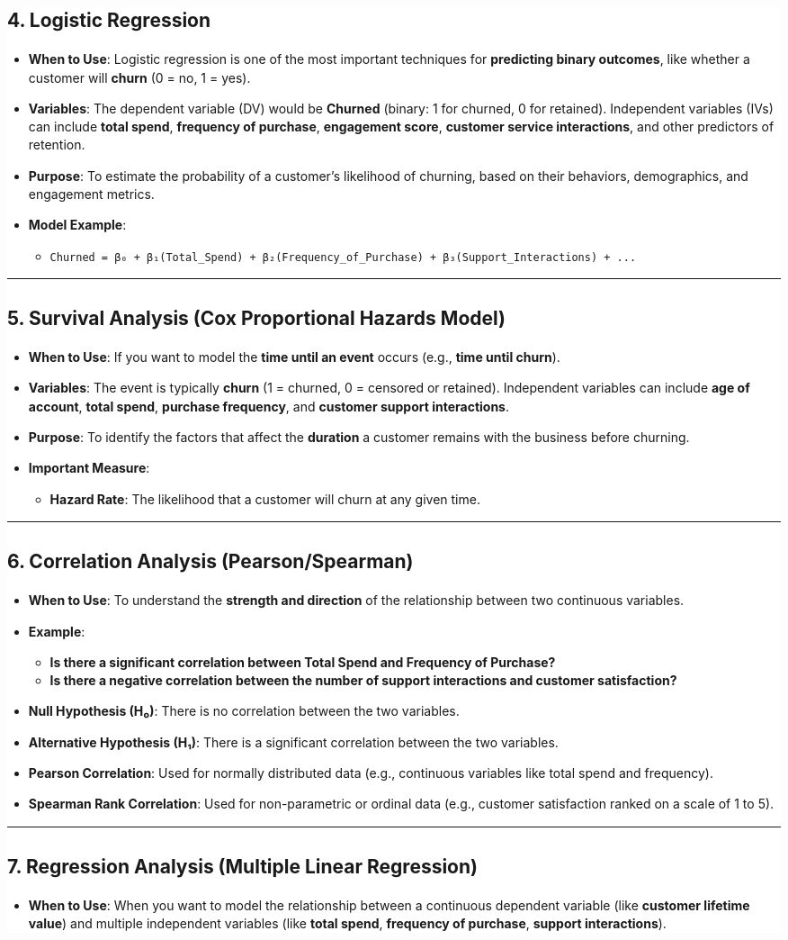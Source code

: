 ## 4. **Logistic Regression**
- **When to Use**: Logistic regression is one of the most important techniques for **predicting binary outcomes**, like whether a customer will **churn** (0 = no, 1 = yes).
  
- **Variables**: The dependent variable (DV) would be **Churned** (binary: 1 for churned, 0 for retained). Independent variables (IVs) can include **total spend**, **frequency of purchase**, **engagement score**, **customer service interactions**, and other predictors of retention.
  
- **Purpose**: To estimate the probability of a customer’s likelihood of churning, based on their behaviors, demographics, and engagement metrics.
  
- **Model Example**: 
  - `Churned = β₀ + β₁(Total_Spend) + β₂(Frequency_of_Purchase) + β₃(Support_Interactions) + ...`

---

## 5. **Survival Analysis (Cox Proportional Hazards Model)**
- **When to Use**: If you want to model the **time until an event** occurs (e.g., **time until churn**).
  
- **Variables**: The event is typically **churn** (1 = churned, 0 = censored or retained). Independent variables can include **age of account**, **total spend**, **purchase frequency**, and **customer support interactions**.
  
- **Purpose**: To identify the factors that affect the **duration** a customer remains with the business before churning.

- **Important Measure**: 
  - **Hazard Rate**: The likelihood that a customer will churn at any given time.

---

## 6. **Correlation Analysis (Pearson/Spearman)**
- **When to Use**: To understand the **strength and direction** of the relationship between two continuous variables.
  
- **Example**: 
  - **Is there a significant correlation between Total Spend and Frequency of Purchase?**
  - **Is there a negative correlation between the number of support interactions and customer satisfaction?**
  
- **Null Hypothesis (H₀)**: There is no correlation between the two variables.
- **Alternative Hypothesis (H₁)**: There is a significant correlation between the two variables.
  
- **Pearson Correlation**: Used for normally distributed data (e.g., continuous variables like total spend and frequency).
- **Spearman Rank Correlation**: Used for non-parametric or ordinal data (e.g., customer satisfaction ranked on a scale of 1 to 5).

---

## 7. **Regression Analysis (Multiple Linear Regression)**
- **When to Use**: When you want to model the relationship between a continuous dependent variable (like **customer lifetime value**) and multiple independent variables (like **total spend**, **frequency of purchase**, **support interactions**).
  